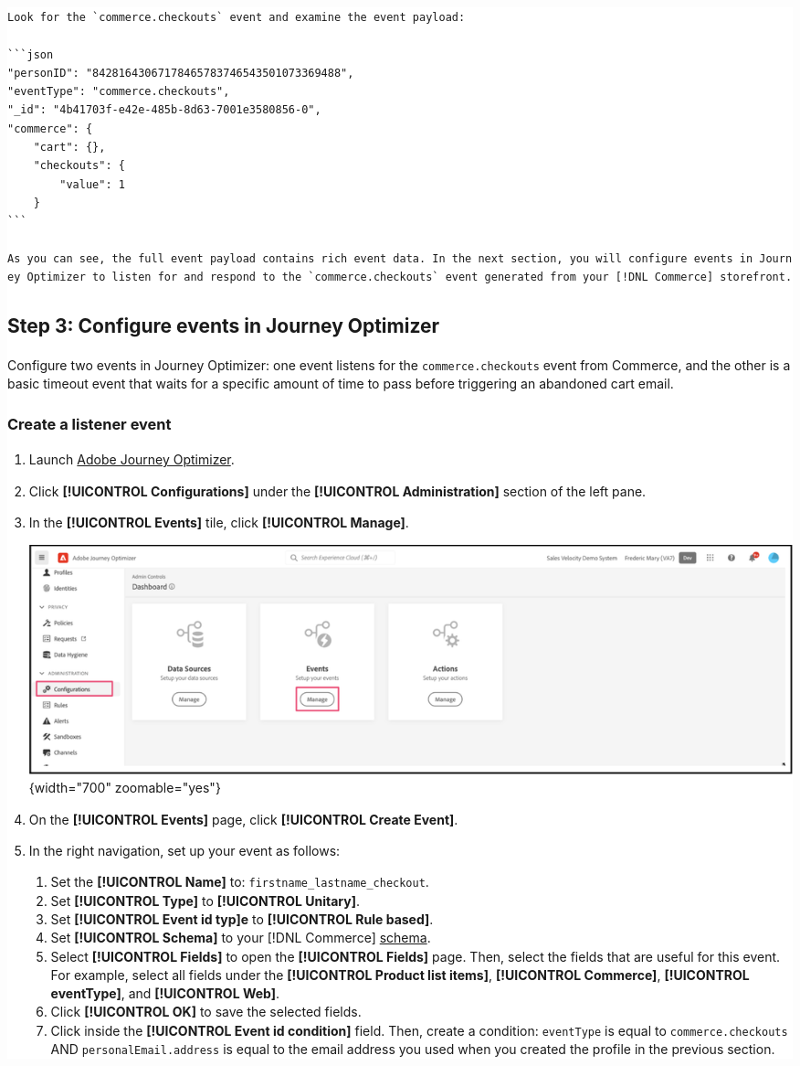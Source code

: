 
    Look for the `commerce.checkouts` event and examine the event payload:

    ```json
    "personID": "84281643067178465783746543501073369488", 
    "eventType": "commerce.checkouts", 
    "_id": "4b41703f-e42e-485b-8d63-7001e3580856-0", 
    "commerce": { 
        "cart": {}, 
        "checkouts": { 
            "value": 1 
        } 
    ```

    As you can see, the full event payload contains rich event data. In the next section, you will configure events in Journey Optimizer to listen for and respond to the `commerce.checkouts` event generated from your [!DNL Commerce] storefront.

## Step 3: Configure events in Journey Optimizer

Configure two events in Journey Optimizer: one event listens for the `commerce.checkouts` event from Commerce, and the other is a basic timeout event that waits for a specific amount of time to pass before triggering an abandoned cart email.

### Create a listener event

1. Launch [Adobe Journey Optimizer](https://experienceleague.adobe.com/docs/journey-optimizer/using/get-started/user-interface.html).

1. Click **[!UICONTROL Configurations]** under the **[!UICONTROL Administration]** section of the left pane. 

1. In the **[!UICONTROL Events]** tile, click **[!UICONTROL Manage]**.

    ![Journey Optimizer Event Configuration](assets/ajo-config.png){width="700" zoomable="yes"}

1. On the **[!UICONTROL Events]** page, click **[!UICONTROL Create Event]**.

1. In the right navigation, set up your event as follows:

    1. Set the **[!UICONTROL Name]** to: `firstname_lastname_checkout`.
    1. Set **[!UICONTROL Type]** to **[!UICONTROL Unitary]**.
    1. Set **[!UICONTROL Event id typ]e** to **[!UICONTROL Rule based]**.
    1. Set **[!UICONTROL Schema]** to your [!DNL Commerce] [schema](update-xdm.md).
    1. Select **[!UICONTROL Fields]** to open the **[!UICONTROL Fields]** page. Then, select the fields that are useful for this event. For example, select all fields under the **[!UICONTROL Product list items]**, **[!UICONTROL Commerce]**, **[!UICONTROL eventType]**, and **[!UICONTROL Web]**.
    1. Click **[!UICONTROL OK]** to save the selected fields.
    1. Click inside the **[!UICONTROL Event id condition]** field. Then, create a condition: `eventType` is equal to `commerce.checkouts` AND `personalEmail.address` is equal to the email address you used when you created the profile in the previous section.
